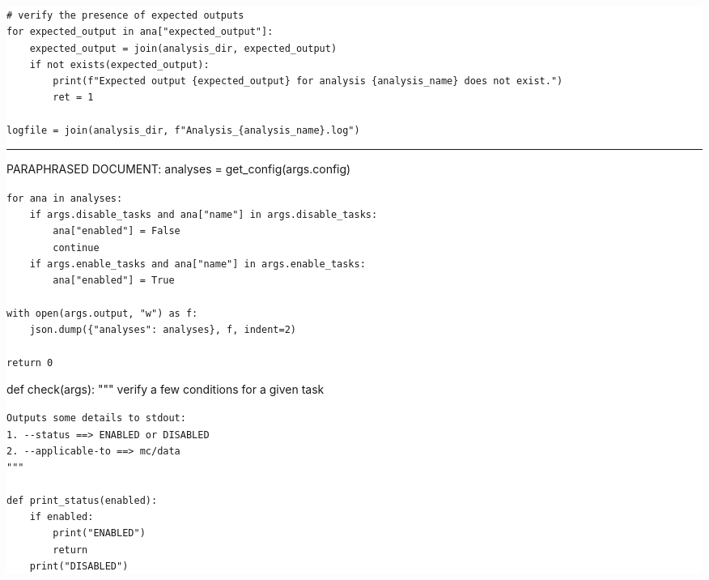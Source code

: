     # verify the presence of expected outputs
    for expected_output in ana["expected_output"]:
        expected_output = join(analysis_dir, expected_output)
        if not exists(expected_output):
            print(f"Expected output {expected_output} for analysis {analysis_name} does not exist.")
            ret = 1

    logfile = join(analysis_dir, f"Analysis_{analysis_name}.log")

---

PARAPHRASED DOCUMENT:
    analyses = get_config(args.config)

    for ana in analyses:
        if args.disable_tasks and ana["name"] in args.disable_tasks:
            ana["enabled"] = False
            continue
        if args.enable_tasks and ana["name"] in args.enable_tasks:
            ana["enabled"] = True

    with open(args.output, "w") as f:
        json.dump({"analyses": analyses}, f, indent=2)

    return 0


def check(args):
    """
    verify a few conditions for a given task

    Outputs some details to stdout:
    1. --status ==> ENABLED or DISABLED
    2. --applicable-to ==> mc/data
    """

    def print_status(enabled):
        if enabled:
            print("ENABLED")
            return
        print("DISABLED")